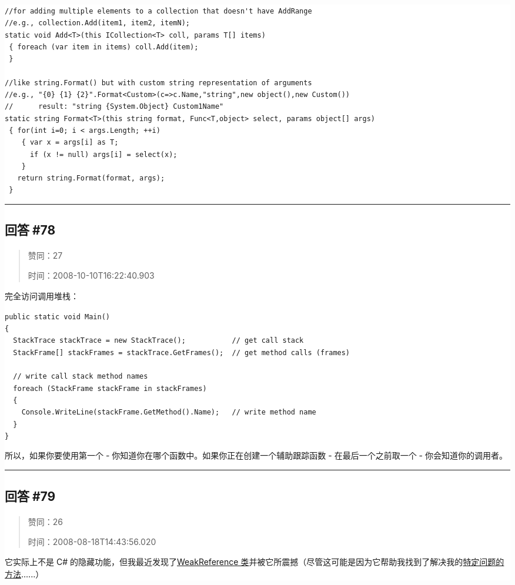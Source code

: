 ```
//for adding multiple elements to a collection that doesn't have AddRange
//e.g., collection.Add(item1, item2, itemN);
static void Add<T>(this ICollection<T> coll, params T[] items)
 { foreach (var item in items) coll.Add(item);
 }

//like string.Format() but with custom string representation of arguments
//e.g., "{0} {1} {2}".Format<Custom>(c=>c.Name,"string",new object(),new Custom())
//      result: "string {System.Object} Custom1Name"
static string Format<T>(this string format, Func<T,object> select, params object[] args)
 { for(int i=0; i < args.Length; ++i)
    { var x = args[i] as T;
      if (x != null) args[i] = select(x);
    }
   return string.Format(format, args);
 } 
```

* * *

## 回答 #78

> 赞同：27
> 
> 时间：2008-10-10T16:22:40.903

完全访问调用堆栈：

```
public static void Main()
{
  StackTrace stackTrace = new StackTrace();           // get call stack
  StackFrame[] stackFrames = stackTrace.GetFrames();  // get method calls (frames)

  // write call stack method names
  foreach (StackFrame stackFrame in stackFrames)
  {
    Console.WriteLine(stackFrame.GetMethod().Name);   // write method name
  }
} 
```

所以，如果你要使用第一个 - 你知道你在哪个函数中。如果你正在创建一个辅助跟踪函数 - 在最后一个之前取一个 - 你会知道你的调用者。

* * *

## 回答 #79

> 赞同：26
> 
> 时间：2008-08-18T14:43:56.020

它实际上不是 C# 的隐藏功能，但我最近发现了[WeakReference 类](http://msdn.microsoft.com/en-us/library/system.weakreference.aspx)并被它所震撼（尽管这可能是因为它帮助我找到了解决我的[特定问题的方法](http://www.juanformoso.com.ar/post/2008/07/30/Weak-References.aspx)......）
